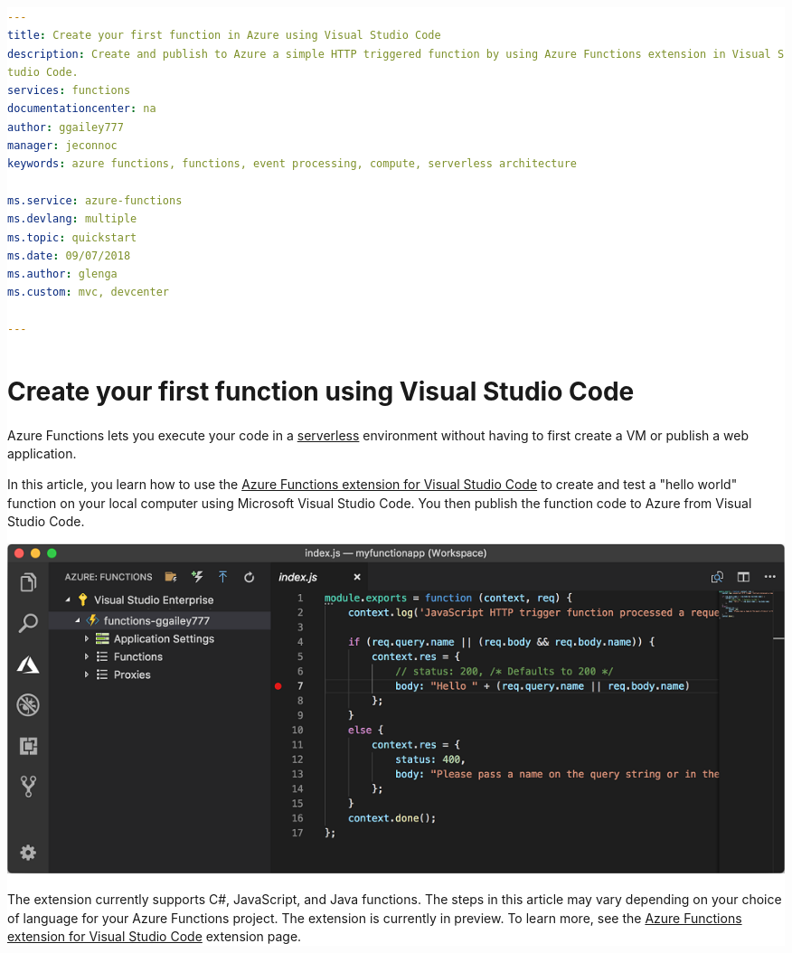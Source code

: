 ```yaml
---
title: Create your first function in Azure using Visual Studio Code
description: Create and publish to Azure a simple HTTP triggered function by using Azure Functions extension in Visual Studio Code. 
services: functions
documentationcenter: na
author: ggailey777
manager: jeconnoc
keywords: azure functions, functions, event processing, compute, serverless architecture

ms.service: azure-functions
ms.devlang: multiple
ms.topic: quickstart
ms.date: 09/07/2018
ms.author: glenga
ms.custom: mvc, devcenter

---
```

# Create your first function using Visual Studio Code

Azure Functions lets you execute your code in a [serverless](https://azure.microsoft.com/overview/serverless-computing/) environment without having to first create a VM or publish a web application.

In this article, you learn how to use the [Azure Functions extension for Visual Studio Code] to create and test a "hello world" function on your local computer using Microsoft Visual Studio Code. You then publish the function code to Azure from Visual Studio Code.

![Azure Functions code in a Visual Studio project](./media/functions-create-first-function-vs-code/functions-vscode-intro.png)

The extension currently supports C#, JavaScript, and Java functions. The steps in this article may vary depending on your choice of language for your Azure Functions project. The extension is currently in preview. To learn more, see the [Azure Functions extension for Visual Studio Code] extension page.


[Azure Functions Core Tools]: functions-run-local.md
[Azure Functions extension for Visual Studio Code]: https://marketplace.visualstudio.com/items?itemName=ms-azuretools.vscode-azurefunctions